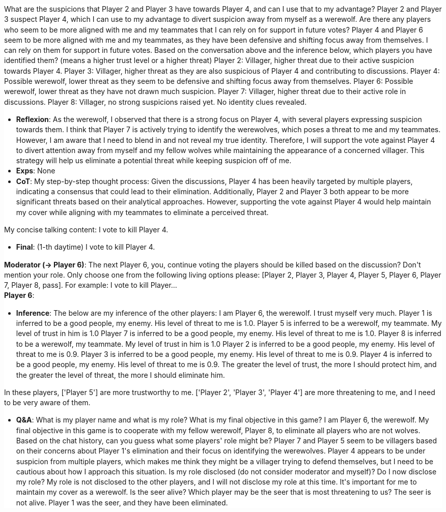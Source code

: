 What are the suspicions that Player 2 and Player 3 have towards Player 4, and can I use that to my advantage? Player 2 and Player 3 suspect Player 4, which I can use to my advantage to divert suspicion away from myself as a werewolf.
Are there any players who seem to be more aligned with me and my teammates that I can rely on for support in future votes? Player 4 and Player 6 seem to be more aligned with me and my teammates, as they have been defensive and shifting focus away from themselves. I can rely on them for support in future votes.
Based on the conversation above and the inference below, which players you have identified them? (means a higher trust level or a higher threat) Player 2: Villager, higher threat due to their active suspicion towards Player 4.   Player 3: Villager, higher threat as they are also suspicious of Player 4 and contributing to discussions.   Player 4: Possible werewolf, lower threat as they seem to be defensive and shifting focus away from themselves.   Player 6: Possible werewolf, lower threat as they have not drawn much suspicion.   Player 7: Villager, higher threat due to their active role in discussions.   Player 8: Villager, no strong suspicions raised yet.   No identity clues revealed.  
- **Reflexion**: As the werewolf, I observed that there is a strong focus on Player 4, with several players expressing suspicion towards them. I think that Player 7 is actively trying to identify the werewolves, which poses a threat to me and my teammates. However, I am aware that I need to blend in and not reveal my true identity. Therefore, I will support the vote against Player 4 to divert attention away from myself and my fellow wolves while maintaining the appearance of a concerned villager. This strategy will help us eliminate a potential threat while keeping suspicion off of me.  
- **Exps**: None  
- **CoT**: My step-by-step thought process: Given the discussions, Player 4 has been heavily targeted by multiple players, indicating a consensus that could lead to their elimination. Additionally, Player 2 and Player 3 both appear to be more significant threats based on their analytical approaches. However, supporting the vote against Player 4 would help maintain my cover while aligning with my teammates to eliminate a perceived threat. 

My concise talking content: I vote to kill Player 4.  

- **Final**: (1-th daytime) I vote to kill Player 4.  

**Moderator (-> Player 6)**: The next Player 6, you, continue voting the players should be killed based on the discussion? Don't mention your role. Only choose one from the following living options please: [Player 2, Player 3, Player 4, Player 5, Player 6, Player 7, Player 8, pass]. For example: I vote to kill Player...  
**Player 6**:  
- **Inference**: 
The below are my inference of the other players:
I am Player 6, the werewolf. I trust myself very much.
Player 1 is inferred to be a good people, my enemy. His level of threat to me is 1.0.
Player 5 is inferred to be a werewolf, my teammate. My level of trust in him is 1.0
Player 7 is inferred to be a good people, my enemy. His level of threat to me is 1.0.
Player 8 is inferred to be a werewolf, my teammate. My level of trust in him is 1.0
Player 2 is inferred to be a good people, my enemy. His level of threat to me is 0.9.
Player 3 is inferred to be a good people, my enemy. His level of threat to me is 0.9.
Player 4 is inferred to be a good people, my enemy. His level of threat to me is 0.9.
The greater the level of trust, the more I should protect him, and the greater the level of threat, the more I should eliminate him.

In these players, ['Player 5'] are more trustworthy to me. ['Player 2', 'Player 3', 'Player 4'] are more threatening to me, and I need to be very aware of them.  
- **Q&A**: What is my player name and what is my role? What is my final objective in this game? I am Player 6, the werewolf. My final objective in this game is to cooperate with my fellow werewolf, Player 8, to eliminate all players who are not wolves.
Based on the chat history, can you guess what some players' role might be? Player 7 and Player 5 seem to be villagers based on their concerns about Player 1's elimination and their focus on identifying the werewolves. Player 4 appears to be under suspicion from multiple players, which makes me think they might be a villager trying to defend themselves, but I need to be cautious about how I approach this situation.
Is my role disclosed (do not consider moderator and myself)? Do I now disclose my role? My role is not disclosed to the other players, and I will not disclose my role at this time. It's important for me to maintain my cover as a werewolf.
Is the seer alive? Which player may be the seer that is most threatening to us? The seer is not alive. Player 1 was the seer, and they have been eliminated.